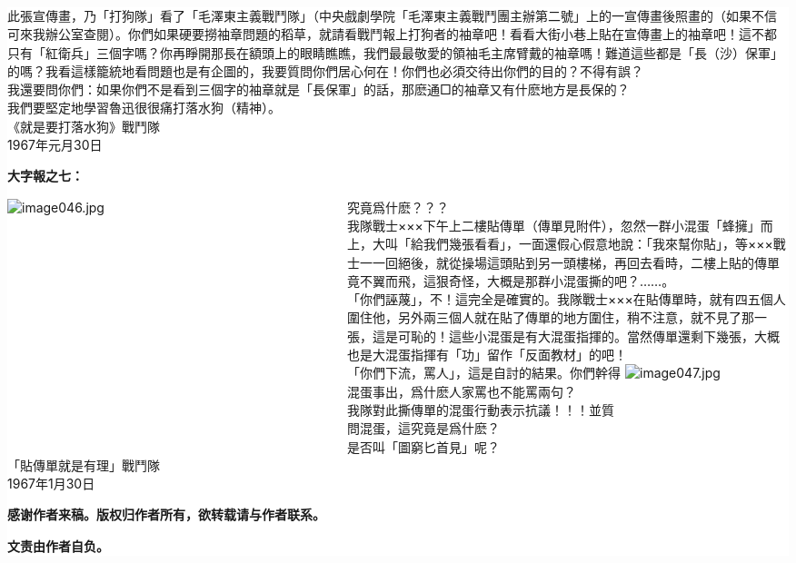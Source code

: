   此張宣傳畫，乃「打狗隊」看了「毛澤東主義戰鬥隊」（中央戲劇學院「毛澤東主義戰鬥團主辦第二號」上的一宣傳畫後照畫的（如果不信可來我辦公室查閱）。你們如果硬要撈袖章問題的稻草，就請看戰鬥報上打狗者的袖章吧！看看大街小巷上貼在宣傳畫上的袖章吧！這不都只有「紅衛兵」三個字嗎？你再睜開那長在額頭上的眼睛瞧瞧，我們最最敬愛的領袖毛主席臂戴的袖章嗎！難道這些都是「長（沙）保軍」的嗎？我看這樣籠統地看問題也是有企圖的，我要質問你們居心何在！你們也必須交待出你們的目的？不得有誤？
  <br/>
  我還要問你們：如果你們不是看到三個字的袖章就是「長保軍」的話，那麽通□的袖章又有什麽地方是長保的？
  <br/>
  我們要堅定地學習魯迅很很痛打落水狗（精神）。
  <br/>
  《就是要打落水狗》戰鬥隊
  <br/>
  1967年元月30日
 </p>
 <p>
  <strong>
   大字報之七：
  </strong>
 </p>
 <p>
  <img align="left" alt="image046.jpg" border="0" height="271" src="http://mjlsh.usc.cuhk.edu.hk/medias/contents/606/hwb/image046.jpg" width="374"/>
  究竟爲什麽？？？
  <br/>
  我隊戰士×××下午上二樓貼傳單（傳單見附件），忽然一群小混蛋「蜂擁」而上，大叫「給我們幾張看看」，一面還假心假意地說：「我來幫你貼」，等×××戰士一一回絕後，就從操場這頭貼到另一頭樓梯，再回去看時，二樓上貼的傳單竟不翼而飛，這狠奇怪，大概是那群小混蛋撕的吧？……。
  <br/>
  「你們誣蔑」，不！這完全是確實的。我隊戰士×××在貼傳單時，就有四五個人圍住他，另外兩三個人就在貼了傳單的地方圍住，稍不注意，就不見了那一張，這是可恥的！這些小混蛋是有大混蛋指揮的。當然傳單還剩下幾張，大概也是大混蛋指揮有「功」留作「反面教材」的吧！
  <img align="right" alt="image047.jpg" border="0" height="151" src="http://mjlsh.usc.cuhk.edu.hk/medias/contents/606/hwb/image047.jpg" width="180"/>
  <br/>
  「你們下流，罵人」，這是自討的結果。你們幹得混蛋事出，爲什麽人家罵也不能罵兩句？
  <br/>
  我隊對此撕傳單的混蛋行動表示抗議！！！並質問混蛋，這究竟是爲什麽？
  <br/>
  是否叫「圖窮匕首見」呢？
  <br/>
  「貼傳單就是有理」戰鬥隊
  <br/>
  1967年1月30日
 </p>
 <p>
  <strong>
   感谢作者来稿。版权归作者所有，欲转载请与作者联系。
  </strong>
 </p>
 <p>
  <strong>
   文责由作者自负。
  </strong>
 </p>
</div>

